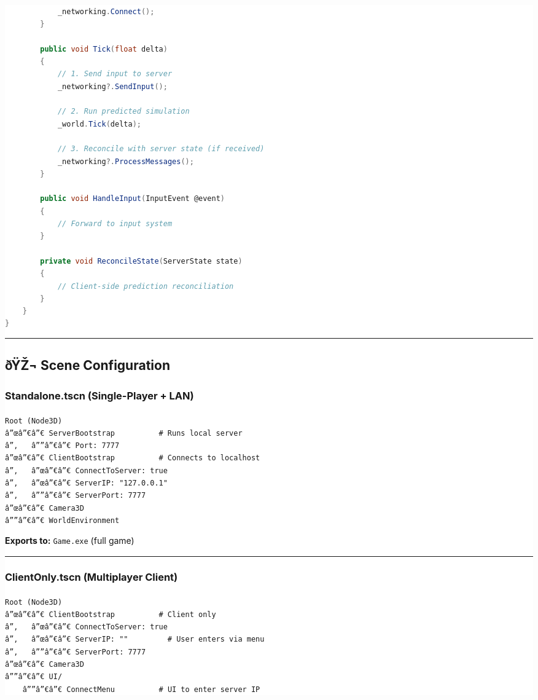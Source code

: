 ```csharp
            _networking.Connect();
        }
        
        public void Tick(float delta)
        {
            // 1. Send input to server
            _networking?.SendInput();
            
            // 2. Run predicted simulation
            _world.Tick(delta);
            
            // 3. Reconcile with server state (if received)
            _networking?.ProcessMessages();
        }
        
        public void HandleInput(InputEvent @event)
        {
            // Forward to input system
        }
        
        private void ReconcileState(ServerState state)
        {
            // Client-side prediction reconciliation
        }
    }
}
```

---

## ðŸŽ¬ Scene Configuration

### Standalone.tscn (Single-Player + LAN)
```
Root (Node3D)
â”œâ”€â”€ ServerBootstrap          # Runs local server
â”‚   â””â”€â”€ Port: 7777
â”œâ”€â”€ ClientBootstrap          # Connects to localhost
â”‚   â”œâ”€â”€ ConnectToServer: true
â”‚   â”œâ”€â”€ ServerIP: "127.0.0.1"
â”‚   â””â”€â”€ ServerPort: 7777
â”œâ”€â”€ Camera3D
â””â”€â”€ WorldEnvironment
```

**Exports to:** `Game.exe` (full game)

---

### ClientOnly.tscn (Multiplayer Client)
```
Root (Node3D)
â”œâ”€â”€ ClientBootstrap          # Client only
â”‚   â”œâ”€â”€ ConnectToServer: true
â”‚   â”œâ”€â”€ ServerIP: ""         # User enters via menu
â”‚   â””â”€â”€ ServerPort: 7777
â”œâ”€â”€ Camera3D
â””â”€â”€ UI/
    â””â”€â”€ ConnectMenu          # UI to enter server IP
```
